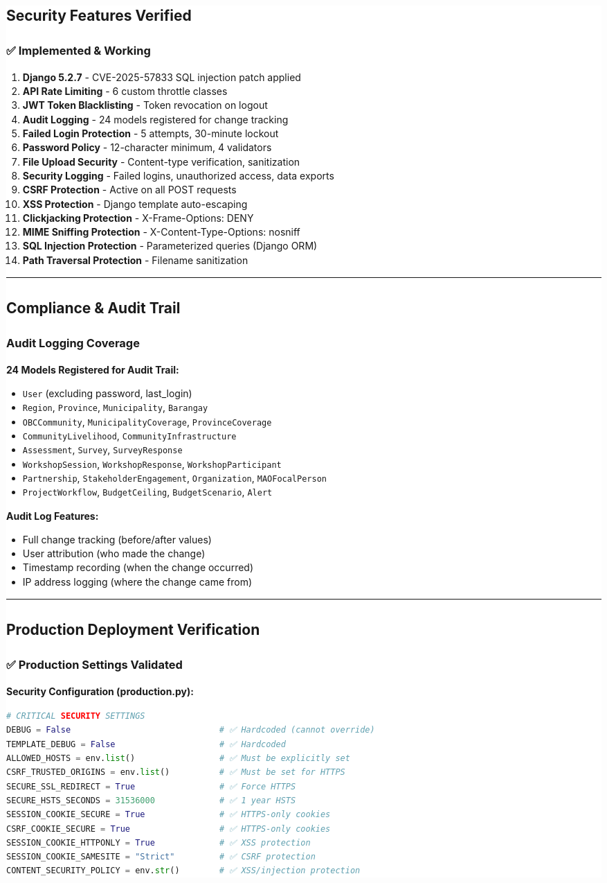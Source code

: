 ## Security Features Verified

### ✅ Implemented & Working

1. **Django 5.2.7** - CVE-2025-57833 SQL injection patch applied
2. **API Rate Limiting** - 6 custom throttle classes
3. **JWT Token Blacklisting** - Token revocation on logout
4. **Audit Logging** - 24 models registered for change tracking
5. **Failed Login Protection** - 5 attempts, 30-minute lockout
6. **Password Policy** - 12-character minimum, 4 validators
7. **File Upload Security** - Content-type verification, sanitization
8. **Security Logging** - Failed logins, unauthorized access, data exports
9. **CSRF Protection** - Active on all POST requests
10. **XSS Protection** - Django template auto-escaping
11. **Clickjacking Protection** - X-Frame-Options: DENY
12. **MIME Sniffing Protection** - X-Content-Type-Options: nosniff
13. **SQL Injection Protection** - Parameterized queries (Django ORM)
14. **Path Traversal Protection** - Filename sanitization

---

## Compliance & Audit Trail

### Audit Logging Coverage

**24 Models Registered for Audit Trail:**
- `User` (excluding password, last_login)
- `Region`, `Province`, `Municipality`, `Barangay`
- `OBCCommunity`, `MunicipalityCoverage`, `ProvinceCoverage`
- `CommunityLivelihood`, `CommunityInfrastructure`
- `Assessment`, `Survey`, `SurveyResponse`
- `WorkshopSession`, `WorkshopResponse`, `WorkshopParticipant`
- `Partnership`, `StakeholderEngagement`, `Organization`, `MAOFocalPerson`
- `ProjectWorkflow`, `BudgetCeiling`, `BudgetScenario`, `Alert`

**Audit Log Features:**
- Full change tracking (before/after values)
- User attribution (who made the change)
- Timestamp recording (when the change occurred)
- IP address logging (where the change came from)

---

## Production Deployment Verification

### ✅ Production Settings Validated

**Security Configuration (production.py):**

```python
# CRITICAL SECURITY SETTINGS
DEBUG = False                              # ✅ Hardcoded (cannot override)
TEMPLATE_DEBUG = False                     # ✅ Hardcoded
ALLOWED_HOSTS = env.list()                 # ✅ Must be explicitly set
CSRF_TRUSTED_ORIGINS = env.list()          # ✅ Must be set for HTTPS
SECURE_SSL_REDIRECT = True                 # ✅ Force HTTPS
SECURE_HSTS_SECONDS = 31536000             # ✅ 1 year HSTS
SESSION_COOKIE_SECURE = True               # ✅ HTTPS-only cookies
CSRF_COOKIE_SECURE = True                  # ✅ HTTPS-only cookies
SESSION_COOKIE_HTTPONLY = True             # ✅ XSS protection
SESSION_COOKIE_SAMESITE = "Strict"         # ✅ CSRF protection
CONTENT_SECURITY_POLICY = env.str()        # ✅ XSS/injection protection
```

